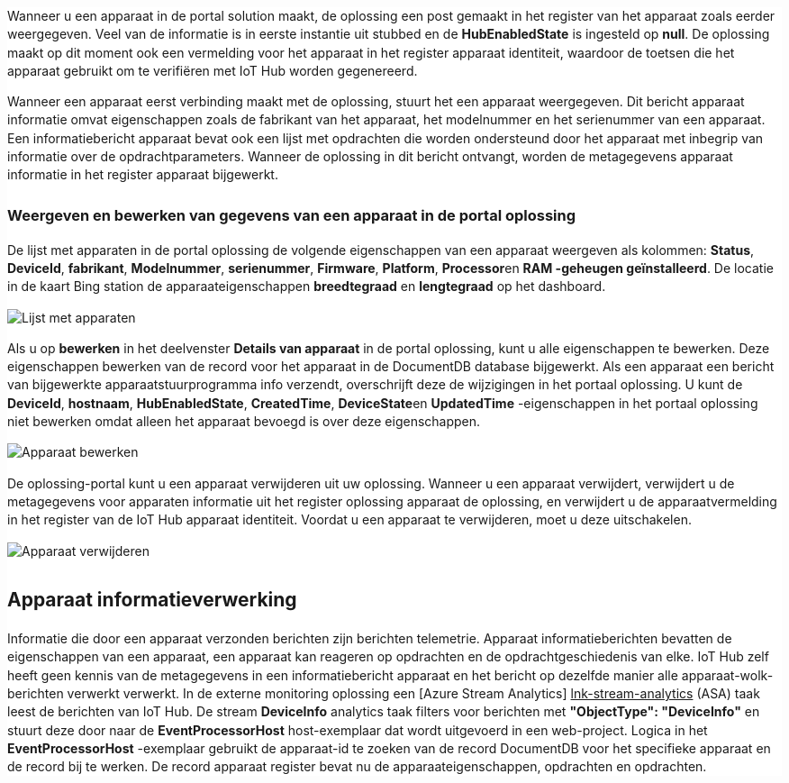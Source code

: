Wanneer u een apparaat in de portal solution maakt, de oplossing een post gemaakt in het register van het apparaat zoals eerder weergegeven. Veel van de informatie is in eerste instantie uit stubbed en de **HubEnabledState** is ingesteld op **null**. De oplossing maakt op dit moment ook een vermelding voor het apparaat in het register apparaat identiteit, waardoor de toetsen die het apparaat gebruikt om te verifiëren met IoT Hub worden gegenereerd.

Wanneer een apparaat eerst verbinding maakt met de oplossing, stuurt het een apparaat weergegeven. Dit bericht apparaat informatie omvat eigenschappen zoals de fabrikant van het apparaat, het modelnummer en het serienummer van een apparaat. Een informatiebericht apparaat bevat ook een lijst met opdrachten die worden ondersteund door het apparaat met inbegrip van informatie over de opdrachtparameters. Wanneer de oplossing in dit bericht ontvangt, worden de metagegevens apparaat informatie in het register apparaat bijgewerkt.

### <a name="view-and-edit-device-information-in-the-solution-portal"></a>Weergeven en bewerken van gegevens van een apparaat in de portal oplossing

De lijst met apparaten in de portal oplossing de volgende eigenschappen van een apparaat weergeven als kolommen: **Status**, **DeviceId**, **fabrikant**, **Modelnummer**, **serienummer**, **Firmware**, **Platform**, **Processor**en **RAM -geheugen geïnstalleerd**. De locatie in de kaart Bing station de apparaateigenschappen **breedtegraad** en **lengtegraad** op het dashboard. 

![Lijst met apparaten][img-device-list]

Als u op **bewerken** in het deelvenster **Details van apparaat** in de portal oplossing, kunt u alle eigenschappen te bewerken. Deze eigenschappen bewerken van de record voor het apparaat in de DocumentDB database bijgewerkt. Als een apparaat een bericht van bijgewerkte apparaatstuurprogramma info verzendt, overschrijft deze de wijzigingen in het portaal oplossing. U kunt de **DeviceId**, **hostnaam**, **HubEnabledState**, **CreatedTime**, **DeviceState**en **UpdatedTime** -eigenschappen in het portaal oplossing niet bewerken omdat alleen het apparaat bevoegd is over deze eigenschappen.

![Apparaat bewerken][img-device-edit]

De oplossing-portal kunt u een apparaat verwijderen uit uw oplossing. Wanneer u een apparaat verwijdert, verwijdert u de metagegevens voor apparaten informatie uit het register oplossing apparaat de oplossing, en verwijdert u de apparaatvermelding in het register van de IoT Hub apparaat identiteit. Voordat u een apparaat te verwijderen, moet u deze uitschakelen.

![Apparaat verwijderen][img-device-remove]

## <a name="device-information-message-processing"></a>Apparaat informatieverwerking

Informatie die door een apparaat verzonden berichten zijn berichten telemetrie. Apparaat informatieberichten bevatten de eigenschappen van een apparaat, een apparaat kan reageren op opdrachten en de opdrachtgeschiedenis van elke. IoT Hub zelf heeft geen kennis van de metagegevens in een informatiebericht apparaat en het bericht op dezelfde manier alle apparaat-wolk-berichten verwerkt verwerkt. In de externe monitoring oplossing een [Azure Stream Analytics] [ lnk-stream-analytics] (ASA) taak leest de berichten van IoT Hub. De stream **DeviceInfo** analytics taak filters voor berichten met **"ObjectType": "DeviceInfo"** en stuurt deze door naar de **EventProcessorHost** host-exemplaar dat wordt uitgevoerd in een web-project. Logica in het **EventProcessorHost** -exemplaar gebruikt de apparaat-id te zoeken van de record DocumentDB voor het specifieke apparaat en de record bij te werken. De record apparaat register bevat nu de apparaateigenschappen, opdrachten en opdrachten.


[img-device-list]: media/iot-suite-remote-monitoring-device-info/image1.png
[img-device-edit]: media/iot-suite-remote-monitoring-device-info/image2.png
[img-device-remove]: media/iot-suite-remote-monitoring-device-info/image3.png
[lnk-iot-hub]: https://azure.microsoft.com/documentation/services/iot-hub/
[lnk-identity-registry]: ../iot-hub/iot-hub-devguide-identity-registry.md
[lnk-docdb]: https://azure.microsoft.com/documentation/services/documentdb/
[lnk-ref-arch]: http://download.microsoft.com/download/A/4/D/A4DAD253-BC21-41D3-B9D9-87D2AE6F0719/Microsoft_Azure_IoT_Reference_Architecture.pdf
[lnk-stream-analytics]: https://azure.microsoft.com/documentation/services/stream-analytics/
[lnk-dm-preview]: ../iot-hub/iot-hub-device-management-overview.md
[lnk-dynamic-telemetry]: iot-suite-dynamic-telemetry.md
[lnk-predictive-overview]: iot-suite-predictive-overview.md
[lnk-faq]: iot-suite-faq.md
[lnk-security-groundup]: securing-iot-ground-up.md